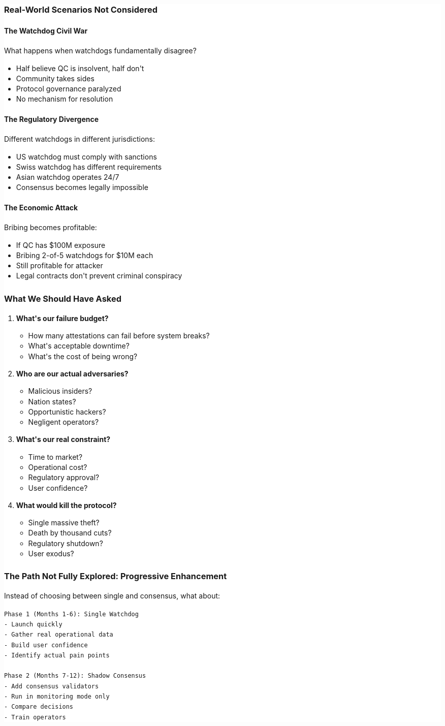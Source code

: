 ### Real-World Scenarios Not Considered

#### The Watchdog Civil War
What happens when watchdogs fundamentally disagree?
- Half believe QC is insolvent, half don't
- Community takes sides
- Protocol governance paralyzed
- No mechanism for resolution

#### The Regulatory Divergence
Different watchdogs in different jurisdictions:
- US watchdog must comply with sanctions
- Swiss watchdog has different requirements
- Asian watchdog operates 24/7
- Consensus becomes legally impossible

#### The Economic Attack
Bribing becomes profitable:
- If QC has $100M exposure
- Bribing 2-of-5 watchdogs for $10M each
- Still profitable for attacker
- Legal contracts don't prevent criminal conspiracy

### What We Should Have Asked

1. **What's our failure budget?**
   - How many attestations can fail before system breaks?
   - What's acceptable downtime?
   - What's the cost of being wrong?

2. **Who are our actual adversaries?**
   - Malicious insiders?
   - Nation states?
   - Opportunistic hackers?
   - Negligent operators?

3. **What's our real constraint?**
   - Time to market?
   - Operational cost?
   - Regulatory approval?
   - User confidence?

4. **What would kill the protocol?**
   - Single massive theft?
   - Death by thousand cuts?
   - Regulatory shutdown?
   - User exodus?

### The Path Not Fully Explored: Progressive Enhancement

Instead of choosing between single and consensus, what about:

```
Phase 1 (Months 1-6): Single Watchdog
- Launch quickly
- Gather real operational data
- Build user confidence
- Identify actual pain points

Phase 2 (Months 7-12): Shadow Consensus
- Add consensus validators
- Run in monitoring mode only
- Compare decisions
- Train operators

```